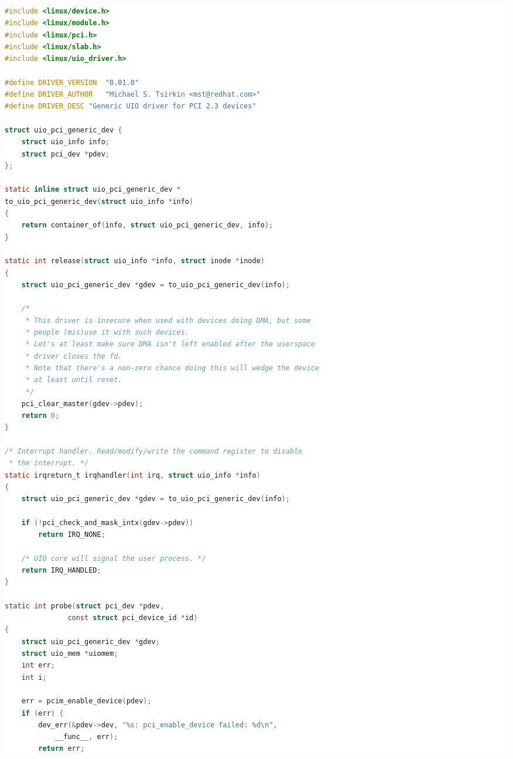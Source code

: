 ```c
#include <linux/device.h>
#include <linux/module.h>
#include <linux/pci.h>
#include <linux/slab.h>
#include <linux/uio_driver.h>

#define DRIVER_VERSION	"0.01.0"
#define DRIVER_AUTHOR	"Michael S. Tsirkin <mst@redhat.com>"
#define DRIVER_DESC	"Generic UIO driver for PCI 2.3 devices"

struct uio_pci_generic_dev {
	struct uio_info info;
	struct pci_dev *pdev;
};

static inline struct uio_pci_generic_dev *
to_uio_pci_generic_dev(struct uio_info *info)
{
	return container_of(info, struct uio_pci_generic_dev, info);
}

static int release(struct uio_info *info, struct inode *inode)
{
	struct uio_pci_generic_dev *gdev = to_uio_pci_generic_dev(info);

	/*
	 * This driver is insecure when used with devices doing DMA, but some
	 * people (mis)use it with such devices.
	 * Let's at least make sure DMA isn't left enabled after the userspace
	 * driver closes the fd.
	 * Note that there's a non-zero chance doing this will wedge the device
	 * at least until reset.
	 */
	pci_clear_master(gdev->pdev);
	return 0;
}

/* Interrupt handler. Read/modify/write the command register to disable
 * the interrupt. */
static irqreturn_t irqhandler(int irq, struct uio_info *info)
{
	struct uio_pci_generic_dev *gdev = to_uio_pci_generic_dev(info);

	if (!pci_check_and_mask_intx(gdev->pdev))
		return IRQ_NONE;

	/* UIO core will signal the user process. */
	return IRQ_HANDLED;
}

static int probe(struct pci_dev *pdev,
			   const struct pci_device_id *id)
{
	struct uio_pci_generic_dev *gdev;
	struct uio_mem *uiomem;
	int err;
	int i;

	err = pcim_enable_device(pdev);
	if (err) {
		dev_err(&pdev->dev, "%s: pci_enable_device failed: %d\n",
			__func__, err);
		return err;
```